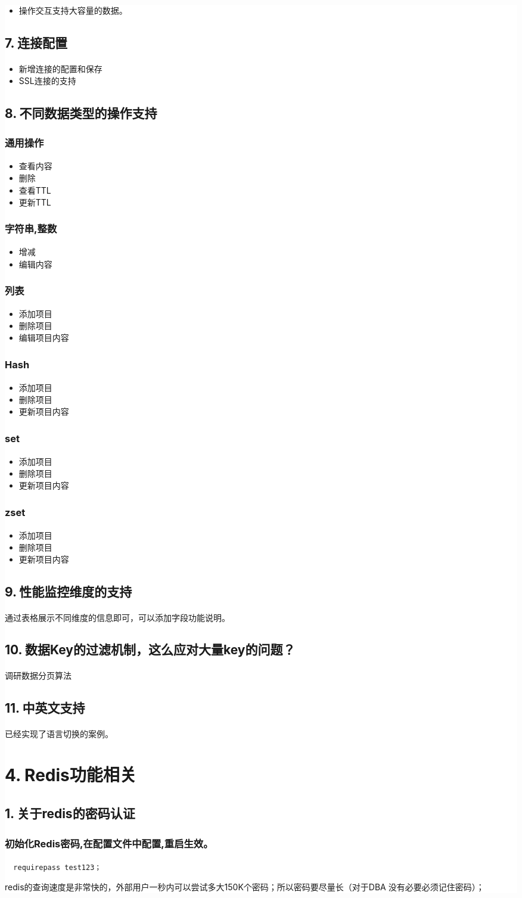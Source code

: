   - 操作交互支持大容量的数据。
## 7. 连接配置
  - 新增连接的配置和保存
  - SSL连接的支持
## 8. 不同数据类型的操作支持
### 通用操作
- 查看内容
- 删除
- 查看TTL
- 更新TTL
### 字符串,整数
- 增减
- 编辑内容
### 列表
- 添加项目
- 删除项目
- 编辑项目内容
### Hash
- 添加项目
- 删除项目
- 更新项目内容
### set
- 添加项目
- 删除项目
- 更新项目内容
### zset
- 添加项目
- 删除项目
- 更新项目内容

## 9. 性能监控维度的支持
通过表格展示不同维度的信息即可，可以添加字段功能说明。 
## 10. 数据Key的过滤机制，这么应对大量key的问题？
调研数据分页算法
## 11. 中英文支持
已经实现了语言切换的案例。

# 4. Redis功能相关
## 1. 关于redis的密码认证
### 初始化Redis密码,在配置文件中配置,重启生效。
```
  requirepass test123；
```
  redis的查询速度是非常快的，外部用户一秒内可以尝试多大150K个密码；所以密码要尽量长（对于DBA 没有必要必须记住密码）；
